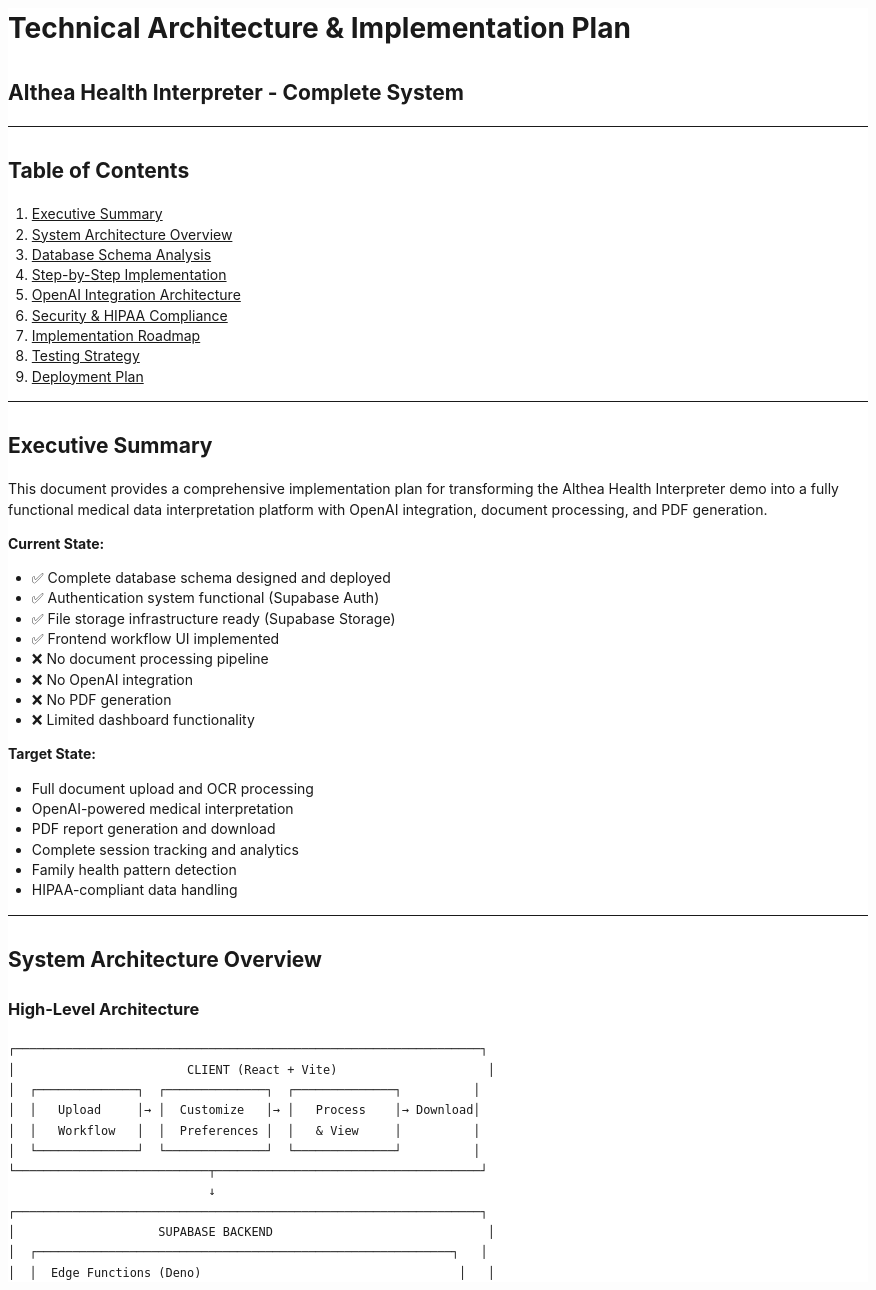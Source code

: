 # Technical Architecture & Implementation Plan
## Althea Health Interpreter - Complete System

---

## Table of Contents
1. [Executive Summary](#executive-summary)
2. [System Architecture Overview](#system-architecture-overview)
3. [Database Schema Analysis](#database-schema-analysis)
4. [Step-by-Step Implementation](#step-by-step-implementation)
5. [OpenAI Integration Architecture](#openai-integration-architecture)
6. [Security & HIPAA Compliance](#security--hipaa-compliance)
7. [Implementation Roadmap](#implementation-roadmap)
8. [Testing Strategy](#testing-strategy)
9. [Deployment Plan](#deployment-plan)

---

## Executive Summary

This document provides a comprehensive implementation plan for transforming the Althea Health Interpreter demo into a fully functional medical data interpretation platform with OpenAI integration, document processing, and PDF generation.

**Current State:**
- ✅ Complete database schema designed and deployed
- ✅ Authentication system functional (Supabase Auth)
- ✅ File storage infrastructure ready (Supabase Storage)
- ✅ Frontend workflow UI implemented
- ❌ No document processing pipeline
- ❌ No OpenAI integration
- ❌ No PDF generation
- ❌ Limited dashboard functionality

**Target State:**
- Full document upload and OCR processing
- OpenAI-powered medical interpretation
- PDF report generation and download
- Complete session tracking and analytics
- Family health pattern detection
- HIPAA-compliant data handling

---

## System Architecture Overview

### High-Level Architecture

```
┌─────────────────────────────────────────────────────────────────┐
│                        CLIENT (React + Vite)                     │
│  ┌──────────────┐  ┌──────────────┐  ┌──────────────┐          │
│  │   Upload     │→ │  Customize   │→ │   Process    │→ Download│
│  │   Workflow   │  │  Preferences │  │   & View     │          │
│  └──────────────┘  └──────────────┘  └──────────────┘          │
└───────────────────────────┬─────────────────────────────────────┘
                            ↓
┌─────────────────────────────────────────────────────────────────┐
│                    SUPABASE BACKEND                              │
│  ┌──────────────────────────────────────────────────────────┐   │
│  │  Edge Functions (Deno)                                    │   │
```